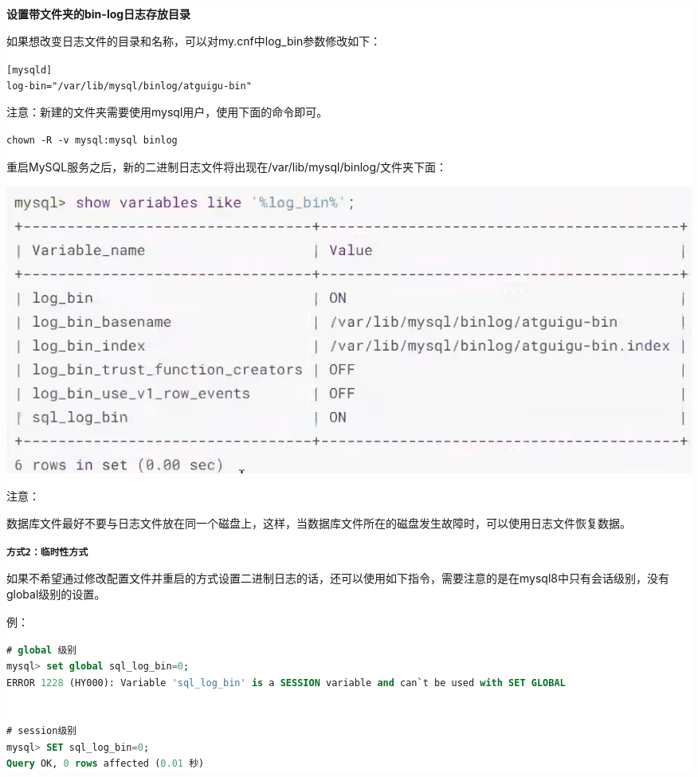 **设置带文件夹的bin-log日志存放目录**

如果想改变日志文件的目录和名称，可以对my.cnf中log_bin参数修改如下：

```properties
[mysqld]
log-bin="/var/lib/mysql/binlog/atguigu-bin"
```

注意：新建的文件夹需要使用mysql用户，使用下面的命令即可。

```shell
chown -R -v mysql:mysql binlog
```

重启MySQL服务之后，新的二进制日志文件将出现在/var/lib/mysql/binlog/文件夹下面：

![image-20240429223839313](.\images\image-20240429223839313.png)

注意：

数据库文件最好不要与日志文件放在同一个磁盘上，这样，当数据库文件所在的磁盘发生故障时，可以使用日志文件恢复数据。



**`方式2：临时性方式`**

如果不希望通过修改配置文件并重启的方式设置二进制日志的话，还可以使用如下指令，需要注意的是在mysql8中只有会话级别，没有global级别的设置。

例：

```sql
# global 级别
mysql> set global sql_log_bin=0;
ERROR 1228 (HY000): Variable 'sql_log_bin' is a SESSION variable and can`t be used with SET GLOBAL


# session级别
mysql> SET sql_log_bin=0;
Query OK, 0 rows affected (0.01 秒)
```

